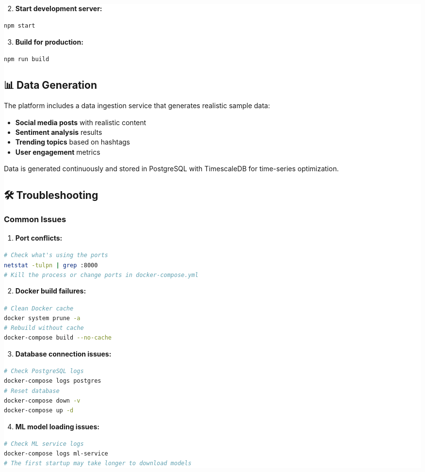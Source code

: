 2. **Start development server:**
```bash
npm start
```

3. **Build for production:**
```bash
npm run build
```

## 📊 Data Generation

The platform includes a data ingestion service that generates realistic sample data:

- **Social media posts** with realistic content
- **Sentiment analysis** results
- **Trending topics** based on hashtags
- **User engagement** metrics

Data is generated continuously and stored in PostgreSQL with TimescaleDB for time-series optimization.

## 🛠️ Troubleshooting

### Common Issues

1. **Port conflicts:**
```bash
# Check what's using the ports
netstat -tulpn | grep :8000
# Kill the process or change ports in docker-compose.yml
```

2. **Docker build failures:**
```bash
# Clean Docker cache
docker system prune -a
# Rebuild without cache
docker-compose build --no-cache
```

3. **Database connection issues:**
```bash
# Check PostgreSQL logs
docker-compose logs postgres
# Reset database
docker-compose down -v
docker-compose up -d
```

4. **ML model loading issues:**
```bash
# Check ML service logs
docker-compose logs ml-service
# The first startup may take longer to download models
```
